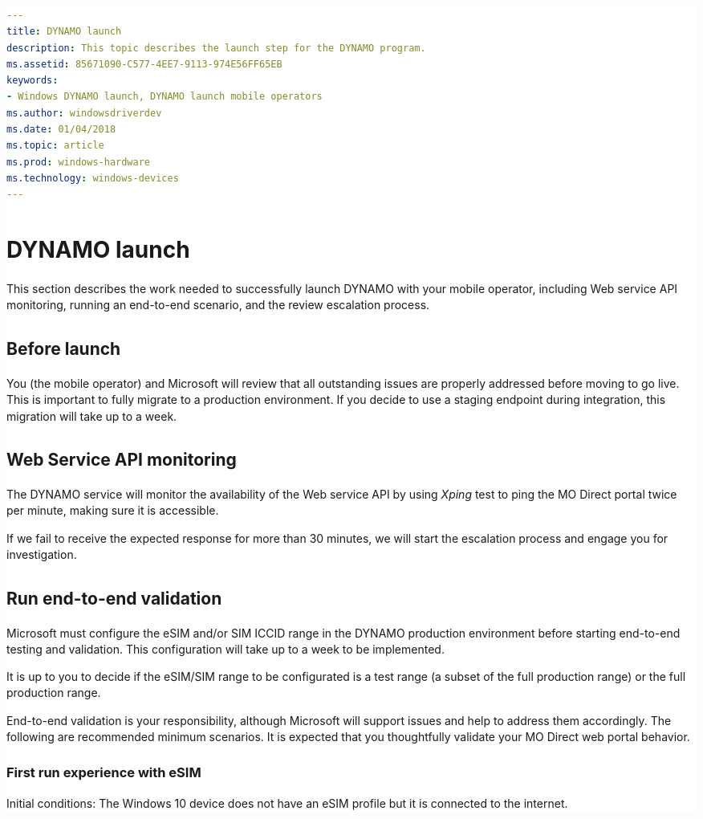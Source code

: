 ```yaml
---
title: DYNAMO launch
description: This topic describes the launch step for the DYNAMO program.
ms.assetid: 85671090-C577-4EE7-9113-974E56FF65EB
keywords:
- Windows DYNAMO launch, DYNAMO launch mobile operators
ms.author: windowsdriverdev
ms.date: 01/04/2018
ms.topic: article
ms.prod: windows-hardware
ms.technology: windows-devices
---
```


# DYNAMO launch

This section describes the work needed to successfully launch DYNAMO with your mobile operator, including Web service API monitoring, running an end-to-end scenario, and the review escalation process.

## Before launch
You (the mobile operator) and Microsoft will review that all outstanding issues are properly addressed before moving to go live. This is important to fully migrate to a production environment. If you decide to use a staging endpoint during integration, this migration will take up to a week.

## Web Service API monitoring
The DYNAMO service will monitor the availability of the Web service API by using *Xping* test to ping the MO Direct portal twice per minute, making sure it is accessible.

If we fail to receive the expected response for more than 30 minutes, we will start the escalation process and engage you for investigation. 

## Run end-to-end validation
Microsoft must configure the eSIM and/or SIM ICCID range in the DYNAMO production environment before starting end-to-end testing and validation. This configuration will take up to a week to be implemented. 

It is up to you to decide if the eSIM/SIM range to be configurated is a test range (a subset of the full production range) or the full production range.

End-to-end validation is your responsibility, although Microsoft will support issues and help to address them accordingly.
The following are recommended minimum scenarios. It is expected that you thoughtfully validate your MO Direct web portal behavior.

### First run experience with eSIM

Initial conditions: The Windows 10 device does not have an eSIM profile but it is connected to the internet.
